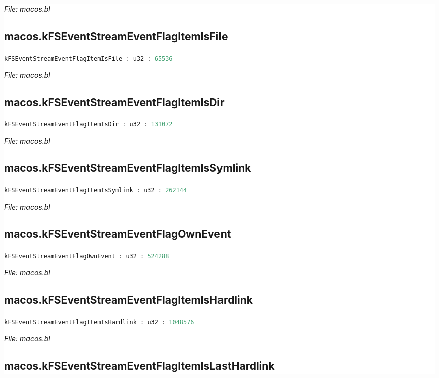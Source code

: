 

*File: macos.bl*


## macos.kFSEventStreamEventFlagItemIsFile

```c
kFSEventStreamEventFlagItemIsFile : u32 : 65536
```



*File: macos.bl*


## macos.kFSEventStreamEventFlagItemIsDir

```c
kFSEventStreamEventFlagItemIsDir : u32 : 131072
```



*File: macos.bl*


## macos.kFSEventStreamEventFlagItemIsSymlink

```c
kFSEventStreamEventFlagItemIsSymlink : u32 : 262144
```



*File: macos.bl*


## macos.kFSEventStreamEventFlagOwnEvent

```c
kFSEventStreamEventFlagOwnEvent : u32 : 524288
```



*File: macos.bl*


## macos.kFSEventStreamEventFlagItemIsHardlink

```c
kFSEventStreamEventFlagItemIsHardlink : u32 : 1048576
```



*File: macos.bl*


## macos.kFSEventStreamEventFlagItemIsLastHardlink
